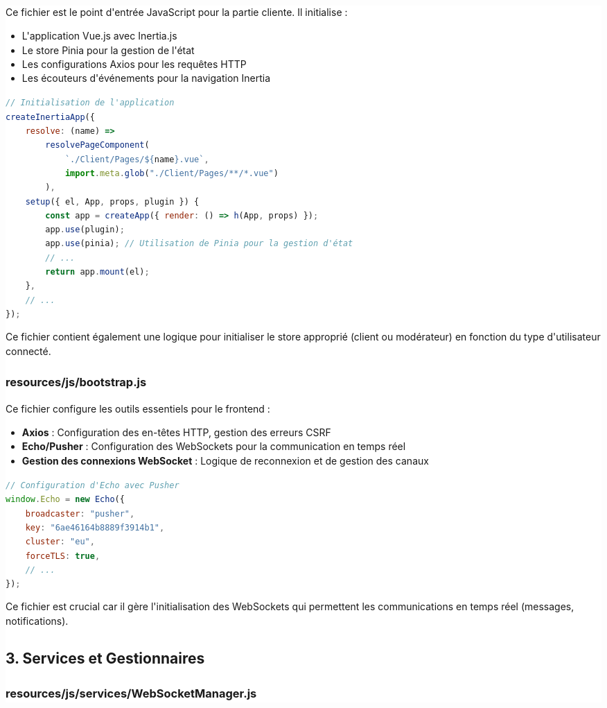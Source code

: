Ce fichier est le point d'entrée JavaScript pour la partie cliente. Il initialise :

-   L'application Vue.js avec Inertia.js
-   Le store Pinia pour la gestion de l'état
-   Les configurations Axios pour les requêtes HTTP
-   Les écouteurs d'événements pour la navigation Inertia

```javascript
// Initialisation de l'application
createInertiaApp({
    resolve: (name) =>
        resolvePageComponent(
            `./Client/Pages/${name}.vue`,
            import.meta.glob("./Client/Pages/**/*.vue")
        ),
    setup({ el, App, props, plugin }) {
        const app = createApp({ render: () => h(App, props) });
        app.use(plugin);
        app.use(pinia); // Utilisation de Pinia pour la gestion d'état
        // ...
        return app.mount(el);
    },
    // ...
});
```

Ce fichier contient également une logique pour initialiser le store approprié (client ou modérateur) en fonction du type d'utilisateur connecté.

### resources/js/bootstrap.js

Ce fichier configure les outils essentiels pour le frontend :

-   **Axios** : Configuration des en-têtes HTTP, gestion des erreurs CSRF
-   **Echo/Pusher** : Configuration des WebSockets pour la communication en temps réel
-   **Gestion des connexions WebSocket** : Logique de reconnexion et de gestion des canaux

```javascript
// Configuration d'Echo avec Pusher
window.Echo = new Echo({
    broadcaster: "pusher",
    key: "6ae46164b8889f3914b1",
    cluster: "eu",
    forceTLS: true,
    // ...
});
```

Ce fichier est crucial car il gère l'initialisation des WebSockets qui permettent les communications en temps réel (messages, notifications).

## 3. Services et Gestionnaires

### resources/js/services/WebSocketManager.js
